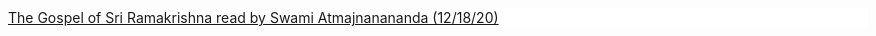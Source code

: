 [The Gospel of Sri Ramakrishna read by Swami Atmajnanananda (12/18/20)](https://www.youtube.com/watch?v=T3Y2x32OLPI)
